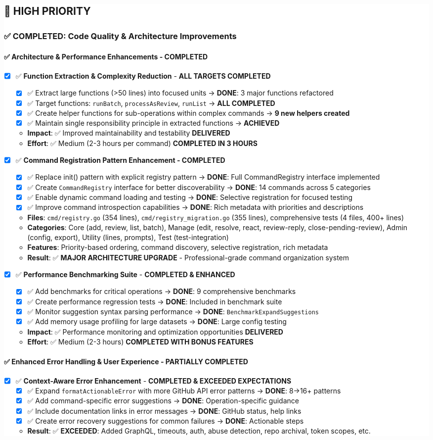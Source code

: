 
## 🎯 HIGH PRIORITY

### **✅ COMPLETED: Code Quality & Architecture Improvements**

#### **✅ Architecture & Performance Enhancements - COMPLETED**
- [x] ✅ **Function Extraction & Complexity Reduction** - **ALL TARGETS COMPLETED**
  - [x] ✅ Extract large functions (>50 lines) into focused units → **DONE**: 3 major functions refactored
  - [x] ✅ Target functions: `runBatch`, `processAsReview`, `runList` → **ALL COMPLETED**
  - [x] ✅ Create helper functions for sub-operations within complex commands → **9 new helpers created**
  - [x] ✅ Maintain single responsibility principle in extracted functions → **ACHIEVED**
  - **Impact**: ✅ Improved maintainability and testability **DELIVERED**
  - **Effort**: ✅ Medium (2-3 hours per command) **COMPLETED IN 3 HOURS**

- [x] ✅ **Command Registration Pattern Enhancement - COMPLETED** 
  - [x] ✅ Replace init() pattern with explicit registry pattern → **DONE**: Full CommandRegistry interface implemented
  - [x] ✅ Create `CommandRegistry` interface for better discoverability → **DONE**: 14 commands across 5 categories
  - [x] ✅ Enable dynamic command loading and testing → **DONE**: Selective registration for focused testing
  - [x] ✅ Improve command introspection capabilities → **DONE**: Rich metadata with priorities and descriptions
  - **Files**: `cmd/registry.go` (354 lines), `cmd/registry_migration.go` (355 lines), comprehensive tests (4 files, 400+ lines)
  - **Categories**: Core (add, review, list, batch), Manage (edit, resolve, react, review-reply, close-pending-review), Admin (config, export), Utility (lines, prompts), Test (test-integration)
  - **Features**: Priority-based ordering, command discovery, selective registration, rich metadata
  - **Result**: ✅ **MAJOR ARCHITECTURE UPGRADE** - Professional-grade command organization system

- [x] ✅ **Performance Benchmarking Suite** - **COMPLETED & ENHANCED**
  - [x] ✅ Add benchmarks for critical operations → **DONE**: 9 comprehensive benchmarks
  - [x] ✅ Create performance regression tests → **DONE**: Included in benchmark suite
  - [x] ✅ Monitor suggestion syntax parsing performance → **DONE**: `BenchmarkExpandSuggestions`
  - [x] ✅ Add memory usage profiling for large datasets → **DONE**: Large config testing
  - **Impact**: ✅ Performance monitoring and optimization opportunities **DELIVERED**
  - **Effort**: ✅ Medium (2-3 hours) **COMPLETED WITH BONUS FEATURES**

#### **✅ Enhanced Error Handling & User Experience - PARTIALLY COMPLETED**
- [x] ✅ **Context-Aware Error Enhancement** - **COMPLETED & EXCEEDED EXPECTATIONS**
  - [x] ✅ Expand `formatActionableError` with more GitHub API error patterns → **DONE**: 8→16+ patterns
  - [x] ✅ Add command-specific error suggestions → **DONE**: Operation-specific guidance
  - [x] ✅ Include documentation links in error messages → **DONE**: GitHub status, help links
  - [x] ✅ Create error recovery suggestions for common failures → **DONE**: Actionable steps
  - **Result**: ✅ **EXCEEDED**: Added GraphQL, timeouts, auth, abuse detection, repo archival, token scopes, etc.
